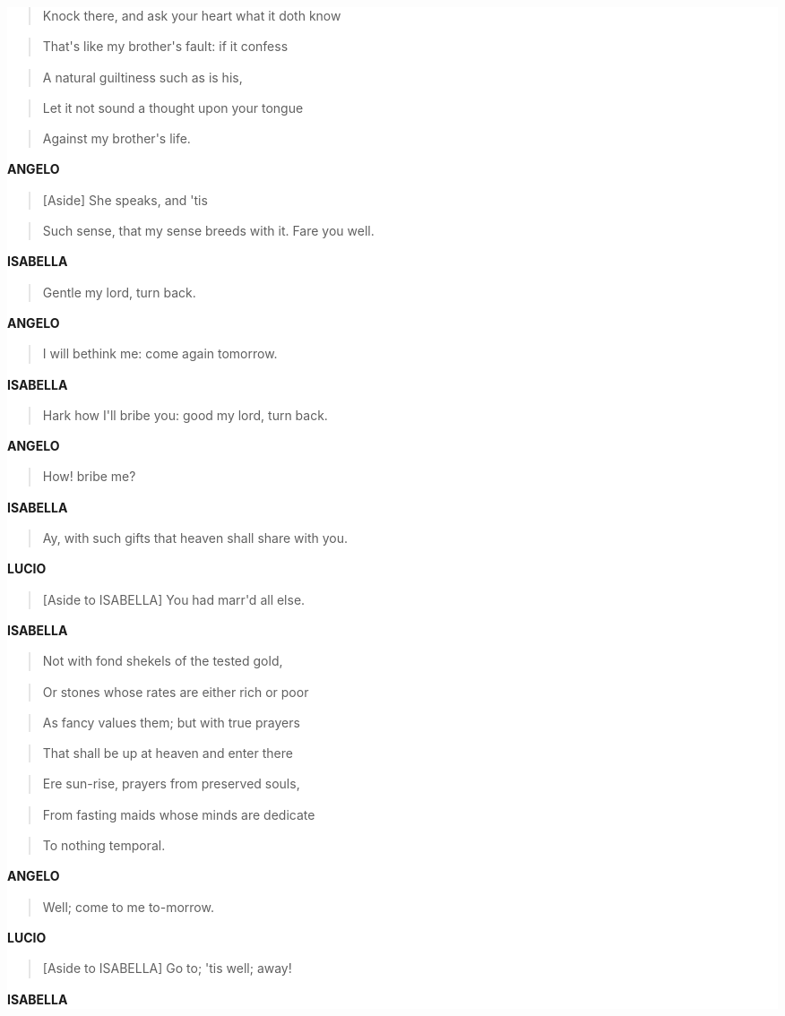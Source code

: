 > Knock there, and ask your heart what it doth know  

> That's like my brother's fault: if it confess  

> A natural guiltiness such as is his,  

> Let it not sound a thought upon your tongue  

> Against my brother's life.  

**ANGELO**

> [Aside]                  She speaks, and 'tis  

> Such sense, that my sense breeds with it. Fare you well.  

**ISABELLA**

> Gentle my lord, turn back.  

**ANGELO**

> I will bethink me: come again tomorrow.  

**ISABELLA**

> Hark how I'll bribe you: good my lord, turn back.  

**ANGELO**

> How! bribe me?  

**ISABELLA**

> Ay, with such gifts that heaven shall share with you.  

**LUCIO**

> [Aside to ISABELLA]  You had marr'd all else.  

**ISABELLA**

> Not with fond shekels of the tested gold,  

> Or stones whose rates are either rich or poor  

> As fancy values them; but with true prayers  

> That shall be up at heaven and enter there  

> Ere sun-rise, prayers from preserved souls,  

> From fasting maids whose minds are dedicate  

> To nothing temporal.  

**ANGELO**

> Well; come to me to-morrow.  

**LUCIO**

> [Aside to ISABELLA]  Go to; 'tis well; away!  

**ISABELLA**
